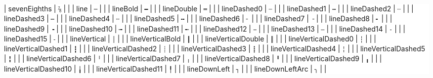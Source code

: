 | sevenEighths                                |  `⅞`  |          |
| line                                        |  `─`  |          |
| lineBold                                    |  `━`  |          |
| lineDouble                                  |  `═`  |          |
| lineDashed0                                 |  `┄`  |          |
| lineDashed1                                 |  `┅`  |          |
| lineDashed2                                 |  `┈`  |          |
| lineDashed3                                 |  `┉`  |          |
| lineDashed4                                 |  `╌`  |          |
| lineDashed5                                 |  `╍`  |          |
| lineDashed6                                 |  `╴`  |          |
| lineDashed7                                 |  `╶`  |          |
| lineDashed8                                 |  `╸`  |          |
| lineDashed9                                 |  `╺`  |          |
| lineDashed10                                |  `╼`  |          |
| lineDashed11                                |  `╾`  |          |
| lineDashed12                                |  `−`  |          |
| lineDashed13                                |  `–`  |          |
| lineDashed14                                |  `‐`  |          |
| lineDashed15                                |  `⁃`  |          |
| lineVertical                                |  `│`  |          |
| lineVerticalBold                            |  `┃`  |          |
| lineVerticalDouble                          |  `║`  |          |
| lineVerticalDashed0                         |  `┆`  |          |
| lineVerticalDashed1                         |  `┇`  |          |
| lineVerticalDashed2                         |  `┊`  |          |
| lineVerticalDashed3                         |  `┋`  |          |
| lineVerticalDashed4                         |  `╎`  |          |
| lineVerticalDashed5                         |  `╏`  |          |
| lineVerticalDashed6                         |  `╵`  |          |
| lineVerticalDashed7                         |  `╷`  |          |
| lineVerticalDashed8                         |  `╹`  |          |
| lineVerticalDashed9                         |  `╻`  |          |
| lineVerticalDashed10                        |  `╽`  |          |
| lineVerticalDashed11                        |  `╿`  |          |
| lineDownLeft                                |  `┐`  |          |
| lineDownLeftArc                             |  `╮`  |          |